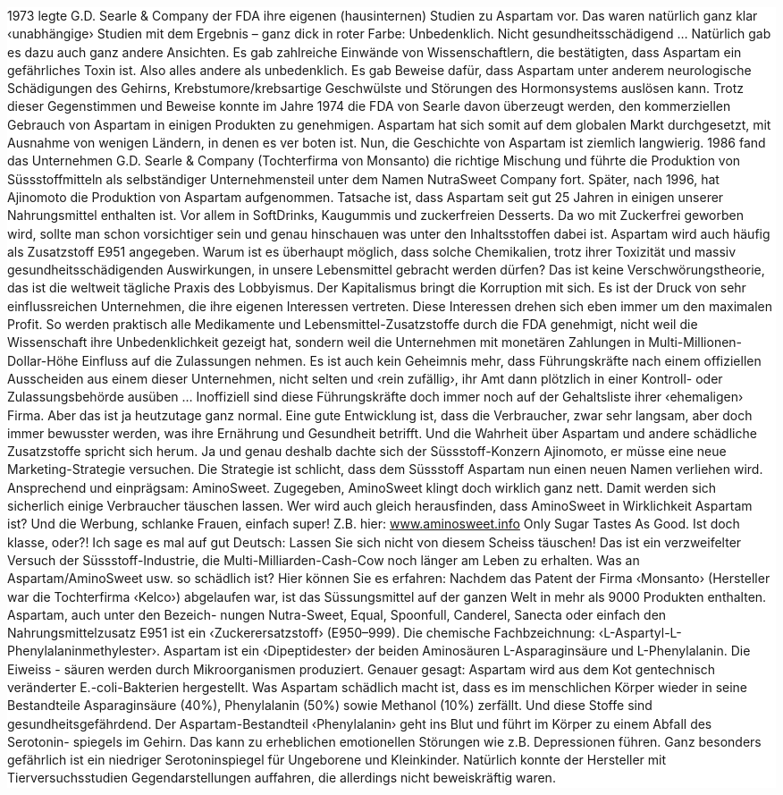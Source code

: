 1973 legte G.D. Searle & Company der FDA ihre eigenen (hausinternen) Studien zu Aspartam vor. Das waren natürlich ganz klar ‹unabhängige› Studien mit dem Ergebnis – ganz dick in roter Farbe: Unbedenklich. Nicht gesundheitsschädigend … Natürlich gab es dazu auch ganz andere Ansichten. Es gab zahlreiche Einwände von Wissenschaftlern, die bestätigten, dass Aspartam ein gefährliches Toxin ist. Also alles andere als unbedenklich. Es gab Beweise dafür, dass Aspartam unter anderem neurologische Schädigungen des Gehirns, Krebstumore/krebsartige Geschwülste und Störungen des Hormonsystems auslösen kann.
Trotz dieser Gegenstimmen und Beweise konnte im Jahre 1974 die FDA von Searle davon überzeugt werden, den kommerziellen Gebrauch von Aspartam in einigen Produkten zu genehmigen. Aspartam hat sich somit auf dem globalen Markt durchgesetzt, mit Ausnahme von wenigen Ländern, in denen es ver boten ist. Nun, die Geschichte von Aspartam ist ziemlich langwierig. 1986 fand das Unternehmen G.D. Searle & Company (Tochterfirma von Monsanto) die richtige Mischung und führte die Produktion von Süssstoffmitteln als selbständiger Unternehmensteil unter dem Namen NutraSweet Company fort. Später, nach 1996, hat Ajinomoto die Produktion von Aspartam aufgenommen.
Tatsache ist, dass Aspartam seit gut 25 Jahren in einigen unserer Nahrungsmittel enthalten ist. Vor allem in SoftDrinks, Kaugummis und zuckerfreien Desserts. Da wo mit Zuckerfrei geworben wird, sollte man schon vorsichtiger sein und genau hinschauen was unter den Inhaltsstoffen dabei ist. Aspartam wird auch häufig als Zusatzstoff E951 angegeben.
Warum ist es überhaupt möglich, dass solche Chemikalien, trotz ihrer Toxizität und massiv gesundheitsschädigenden Auswirkungen, in unsere Lebensmittel gebracht werden dürfen? Das ist keine Verschwörungstheorie, das ist die weltweit tägliche Praxis des Lobbyismus. Der Kapitalismus bringt die Korruption mit sich. Es ist der Druck von sehr einflussreichen Unternehmen, die ihre eigenen Interessen vertreten. Diese Interessen drehen sich eben immer um den maximalen Profit.
So werden praktisch alle Medikamente und Lebensmittel-Zusatzstoffe durch die FDA genehmigt, nicht weil die Wissenschaft ihre Unbedenklichkeit gezeigt hat, sondern weil die Unternehmen mit monetären Zahlungen in Multi-Millionen-Dollar-Höhe Einfluss auf die Zulassungen nehmen. Es ist auch kein Geheimnis mehr, dass Führungskräfte nach einem offiziellen Ausscheiden aus einem dieser Unternehmen, nicht selten und ‹rein zufällig›, ihr Amt dann plötzlich in einer Kontroll- oder Zulassungsbehörde ausüben … Inoffiziell sind diese Führungskräfte doch immer noch auf der Gehaltsliste ihrer ‹ehemaligen› Firma. Aber das ist ja heutzutage ganz normal.
Eine gute Entwicklung ist, dass die Verbraucher, zwar sehr langsam, aber doch immer bewusster werden, was ihre Ernährung und Gesundheit betrifft. Und die Wahrheit über Aspartam und andere schädliche Zusatzstoffe spricht sich herum. Ja und genau deshalb dachte sich der Süssstoff-Konzern Ajinomoto, er müsse eine neue Marketing-Strategie versuchen. Die Strategie ist schlicht, dass dem Süssstoff Aspartam nun einen neuen Namen verliehen wird. Ansprechend und einprägsam: AminoSweet.
Zugegeben, AminoSweet klingt doch wirklich ganz nett. Damit werden sich sicherlich einige Verbraucher täuschen lassen. Wer wird auch gleich herausfinden, dass AminoSweet in Wirklichkeit Aspartam ist? Und die Werbung, schlanke Frauen, einfach super! Z.B. hier: www.aminosweet.info Only Sugar Tastes As Good. Ist doch klasse, oder?!
Ich sage es mal auf gut Deutsch: Lassen Sie sich nicht von diesem Scheiss täuschen! Das ist ein verzweifelter Versuch der Süssstoff-Industrie, die Multi-Milliarden-Cash-Cow noch länger am Leben zu erhalten.
Was an Aspartam/AminoSweet usw. so schädlich ist? Hier können Sie es erfahren: Nachdem das Patent der Firma ‹Monsanto› (Hersteller war die Tochterfirma ‹Kelco›) abgelaufen war, ist das Süssungsmittel auf der ganzen Welt in mehr als 9000 Produkten enthalten. Aspartam, auch unter den Bezeich- nungen Nutra-Sweet, Equal, Spoonfull, Canderel, Sanecta oder einfach den Nahrungsmittelzusatz E951 ist ein ‹Zuckerersatzstoff› (E950–999). Die chemische Fachbzeichnung: ‹L-Aspartyl-L-Phenylalaninmethylester›.
Aspartam ist ein ‹Dipeptidester› der beiden Aminosäuren L-Asparaginsäure und L-Phenylalanin. Die Eiweiss - säuren werden durch Mikroorganismen produziert. Genauer gesagt: Aspartam wird aus dem Kot gentechnisch veränderter E.-coli-Bakterien hergestellt.
Was Aspartam schädlich macht ist, dass es im menschlichen Körper wieder in seine Bestandteile Asparaginsäure (40%), Phenylalanin (50%) sowie Methanol (10%) zerfällt. Und diese Stoffe sind gesundheitsgefährdend.
Der Aspartam-Bestandteil ‹Phenylalanin› geht ins Blut und führt im Körper zu einem Abfall des Serotonin- spiegels im Gehirn. Das kann zu erheblichen emotionellen Störungen wie z.B. Depressionen führen. Ganz besonders gefährlich ist ein niedriger Serotoninspiegel für Ungeborene und Kleinkinder. Natürlich konnte der Hersteller mit Tierversuchsstudien Gegendarstellungen auffahren, die allerdings nicht beweiskräftig waren.